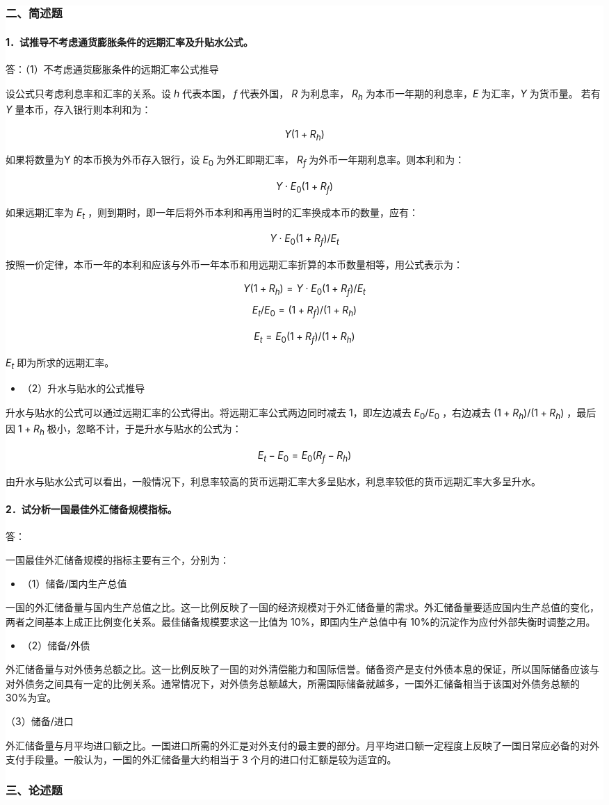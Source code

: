 ### 二、简述题

#### 1．试推导不考虑通货膨胀条件的远期汇率及升贴水公式。

答：（1）不考虑通货膨胀条件的远期汇率公式推导

设公式只考虑利息率和汇率的关系。设 $h$ 代表本国， $f$  代表外国， $R$  为利息率， $R_h$ 为本币一年期的利息率，$E$ 为汇率，$Y$  为货币量。
若有 $Y$ 量本币，存入银行则本利和为：

$$Y(1+R_h)$$

如果将数量为Y 的本币换为外币存入银行，设 $E_0$ 为外汇即期汇率， $R_f$ 为外币一年期利息率。则本利和为：

$$Y\cdot E_0(1+R_f)$$

如果远期汇率为 $E_t$ ，则到期时，即一年后将外币本利和再用当时的汇率换成本币的数量，应有：


$$Y\cdot E_0(1+R_f)/E_t$$


按照一价定律，本币一年的本利和应该与外币一年本币和用远期汇率折算的本币数量相等，用公式表示为：

$$Y(1+R_h)=Y\cdot E_0 (1+R_f)/E_t$$
$$E_t/E_0=(1+R_f)/(1+R_h)$$

$$E_t=E_0(1+R_f)/(1+R_h)$$

$E_t$  即为所求的远期汇率。

- （2）升水与贴水的公式推导

升水与贴水的公式可以通过远期汇率的公式得出。将远期汇率公式两边同时减去 1，即左边减去 $E_0/E_0$ ，右边减去  $(1+R_h)/(1+R_h)$ ，最后因 $1+ R_h$ 极小，忽略不计，于是升水与贴水的公式为：

$$E_t - E_0 = E_0(R_f - R_h)$$

由升水与贴水公式可以看出，一般情况下，利息率较高的货币远期汇率大多呈贴水，利息率较低的货币远期汇率大多呈升水。

#### 2．试分析一国最佳外汇储备规模指标。

答：

一国最佳外汇储备规模的指标主要有三个，分别为：

- （1）储备/国内生产总值

一国的外汇储备量与国内生产总值之比。这一比例反映了一国的经济规模对于外汇储备量的需求。外汇储备量要适应国内生产总值的变化，两者之间基本上成正比例变化关系。最佳储备规模要求这一比值为 10%，即国内生产总值中有 10%的沉淀作为应付外部失衡时调整之用。

- （2）储备/外债

外汇储备量与对外债务总额之比。这一比例反映了一国的对外清偿能力和国际信誉。储备资产是支付外债本息的保证，所以国际储备应该与对外债务之间具有一定的比例关系。通常情况下，对外债务总额越大，所需国际储备就越多，一国外汇储备相当于该国对外债务总额的 30%为宜。

（3）储备/进口

外汇储备量与月平均进口额之比。一国进口所需的外汇是对外支付的最主要的部分。月平均进口额一定程度上反映了一国日常应必备的对外支付手段量。一般认为，一国的外汇储备量大约相当于 3 个月的进口付汇额是较为适宜的。

### 三、论述题
